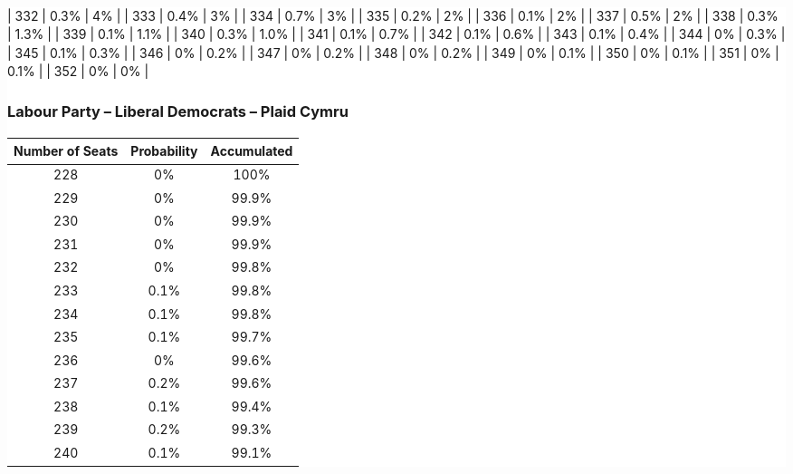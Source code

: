 | 332 | 0.3% | 4% |
| 333 | 0.4% | 3% |
| 334 | 0.7% | 3% |
| 335 | 0.2% | 2% |
| 336 | 0.1% | 2% |
| 337 | 0.5% | 2% |
| 338 | 0.3% | 1.3% |
| 339 | 0.1% | 1.1% |
| 340 | 0.3% | 1.0% |
| 341 | 0.1% | 0.7% |
| 342 | 0.1% | 0.6% |
| 343 | 0.1% | 0.4% |
| 344 | 0% | 0.3% |
| 345 | 0.1% | 0.3% |
| 346 | 0% | 0.2% |
| 347 | 0% | 0.2% |
| 348 | 0% | 0.2% |
| 349 | 0% | 0.1% |
| 350 | 0% | 0.1% |
| 351 | 0% | 0.1% |
| 352 | 0% | 0% |

### Labour Party – Liberal Democrats – Plaid Cymru

| Number of Seats | Probability | Accumulated |
|:---------------:|:-----------:|:-----------:|
| 228 | 0% | 100% |
| 229 | 0% | 99.9% |
| 230 | 0% | 99.9% |
| 231 | 0% | 99.9% |
| 232 | 0% | 99.8% |
| 233 | 0.1% | 99.8% |
| 234 | 0.1% | 99.8% |
| 235 | 0.1% | 99.7% |
| 236 | 0% | 99.6% |
| 237 | 0.2% | 99.6% |
| 238 | 0.1% | 99.4% |
| 239 | 0.2% | 99.3% |
| 240 | 0.1% | 99.1% |